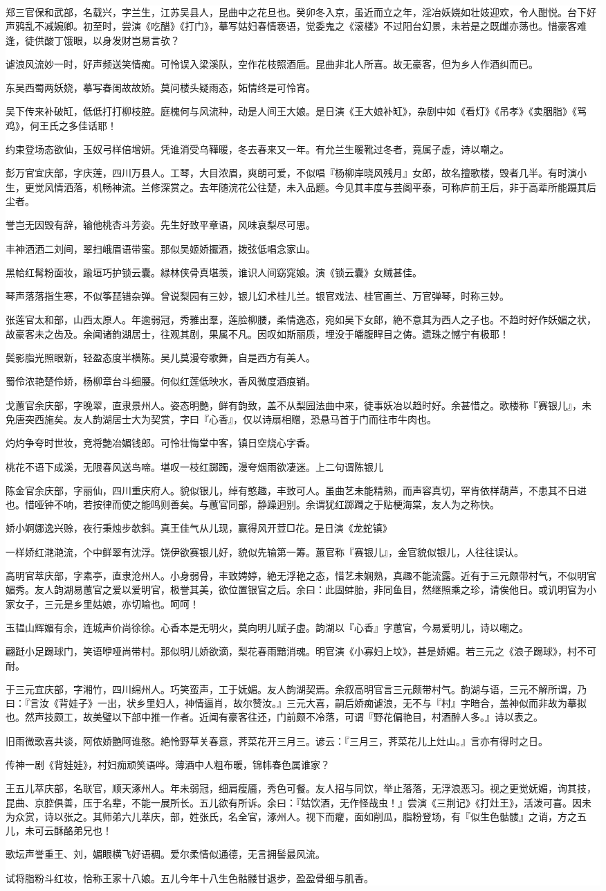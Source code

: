 郑三官保和武部，名载兴，字兰生，江苏吴县人，昆曲中之花旦也。癸卯冬入京，虽近而立之年，淫冶妖娆如壮妓迎欢，令人酣悦。台下好声鸦乱不减婉卿。初至时，尝演《吃醋》《打门》，摹写姑妇春情亵语，觉委鬼之《滚楼》不过阳台幻景，未若是之既雌亦荡也。惜豪客难逢，徒供酸丁饿眼，以身发财岂易言欤？  

谑浪风流妙一时，好声频送笑情痴。可怜误入梁溪队，空作花枝照酒巵。昆曲非北人所喜。故无豪客，但为乡人作酒纠而已。  

东吴西蜀两妖娆，摹写春闺故故娇。莫问楼头疑雨态，妬情终是可怜宵。  

吴下传来补破缸，低低打打柳枝腔。庭槐何与风流种，动是人间王大娘。是日演《王大娘补缸》，杂剧中如《看灯》《吊孝》《卖胭脂》《骂鸡》，何王氏之多佳话耶！  

约束登场态欲仙，玉奴弓样倍增妍。凭谁消受乌鞾暖，冬去春来又一年。有允兰生暖靴过冬者，竟属子虚，诗以嘲之。  

彭万官宜庆部，字庆莲，四川万县人。工琴，大目浓眉，爽朗可爱，不似唱『杨柳岸晓风残月』女郎，故名擅歌楼，毁者几半。有时演小生，更觉风情洒落，机畅神流。兰修深赏之。去年随浣花公往楚，未入品题。今见其丰度与芸阁平泰，可称庐前王后，非于高辈所能蹑其后尘者。  

誉岂无因毁有辞，输他桃杏斗芳姿。先生好致平章语，风味哀梨尽可思。  

丰神洒洒二刘间，翠扫峨眉语带蛮。那似吴姬娇擫酒，拨弦低唱念家山。  

黑帢红髯粉面妆，踰垣巧护锁云囊。緑林侠骨真堪羡，谁识人间窈窕娘。演《锁云囊》女贼甚佳。  

琴声落落指生寒，不似筝琵错杂弹。曾说梨园有三妙，银儿幻术桂儿兰。银官戏法、桂官画兰、万官弹琴，时称三妙。  

张莲官太和部，山西太原人。年逾弱冠，秀雅出羣，莲脸柳腰，柔情逸态，宛如吴下女郎，絶不意其为西人之子也。不趋时好作妖媚之状，故豪客未之齿及。余闻诸韵湖居士，往观其剧，果属不凡。因叹如斯丽质，埋没于皤腹睅目之俦。遗珠之憾宁有极耶！  

鬓影脂光照眼新，轻盈态度半横陈。吴儿莫漫夸歌舞，自是西方有美人。  

蜀伶浓艳楚伶娇，杨柳章台斗细腰。何似红莲低映水，香风微度酒痕销。  

戈蕙官余庆部，字晚翠，直隶景州人。姿态明艶，鲜有韵致，盖不从梨园法曲中来，徒事妖冶以趋时好。余甚惜之。歌楼称『赛银儿』，未免唐突西施矣。友人韵湖居士大为契赏，字曰『心香』，仅以诗扇相赠，恐悬马首于门而往市牛肉也。  

灼灼争夸时世妆，竞将艶冶媚钱郎。可怜壮悔堂中客，镇日空烧心字香。  

桃花不语下成溪，无限春风送鸟啼。堪叹一枝红踯躅，漫夸烟雨欲凄迷。上二句谓陈银儿  

陈金官余庆部，字丽仙，四川重庆府人。貌似银儿，绰有憨趣，丰致可人。虽曲艺未能精熟，而声容真切，罕肯依样葫芦，不患其不日进也。惜哑钟不响，若按律而使之能鸣则善矣。与蕙官同部，静躁迥别。余谓犹红踯躅之于贴梗海棠，友人为之称快。  

娇小婀娜逸兴赊，夜行秉烛步欹斜。真王佳气从儿现，赢得风开荳□花。是日演《龙蛇镇》  

一样娇红滟滟流，个中鲜翠有沈浮。饶伊欲赛银儿好，貌似先输第一筹。蕙官称『赛银儿』，金官貌似银儿，人往往误认。  

高明官萃庆部，字素亭，直隶沧州人。小身弱骨，丰致娉婷，絶无浮艳之态，惜艺未娴熟，真趣不能流露。近有于三元颇带村气，不似明官媚秀。友人韵湖易蕙官之爱以爱明官，极誉其美，欲位置银官之后。余曰：此固蚌胎，非同鱼目，然继照乘之珍，请俟他日。或讥明官为小家女子，三元是乡里姑娘，亦切喻也。呵呵！  

玉韫山辉媚有余，连城声价尚徐徐。心香本是无明火，莫向明儿赋子虚。韵湖以『心香』字蕙官，今易爱明儿，诗以嘲之。  

翩跹小足踢球门，笑语咿哑尚带村。那似明儿娇欲滴，梨花春雨黯消魂。明官演《小寡妇上坟》，甚是娇媚。若三元之《浪子踢球》，村不可耐。  

于三元宜庆部，字湘竹，四川绵州人。巧笑蛮声，工于妩媚。友人韵湖契焉。余叙高明官言三元颇带村气。韵湖与语，三元不解所谓，乃曰：『言汝《背娃子》一出，状乡里妇人，神情逼肖，故尔赞汝。』三元大喜，嗣后娇痴谑浪，无不与『村』字暗合，盖神似而非故为摹拟也。然声技颇工，故美璧以下部中推一作者。近闻有豪客往还，门前颇不冷落，可谓『野花偏艳目，村酒醉人多。』诗以表之。  

旧雨微歌喜共谈，阿侬娇艶阿谁憨。絶怜野草关春意，荠菜花开三月三。谚云：『三月三，荠菜花儿上灶山。』言亦有得时之日。  

传神一剧《背娃娃》，村妇痴顽笑语哗。薄酒中人粗布暖，锦帏春色属谁家？  

王五儿萃庆部，名联官，顺天涿州人。年未弱冠，细肩瘦靥，秀色可餐。友人招与同饮，举止落落，无浮浪恶习。视之更觉妩媚，询其技，昆曲、京腔俱善，压于名辈，不能一展所长。五儿欲有所诉。余曰：『姑饮酒，无作怪哉虫！』尝演《三荆记》《打灶王》，活泼可喜。因未为众赏，诗以张之。其师弟六儿萃庆，部，姓张氏，名全官，涿州人。视下而癯，面如削瓜，脂粉登场，有『似生色骷髅』之诮，方之五儿，未可云酥酪弟兄也！  

歌坛声誉重王、刘，媚眼横飞好语稠。爱尔柔情似通德，无言拥髻最风流。  

试将脂粉斗红妆，恰称王家十八娘。五儿今年十八生色骷髅甘退步，盈盈骨细与肌香。  
